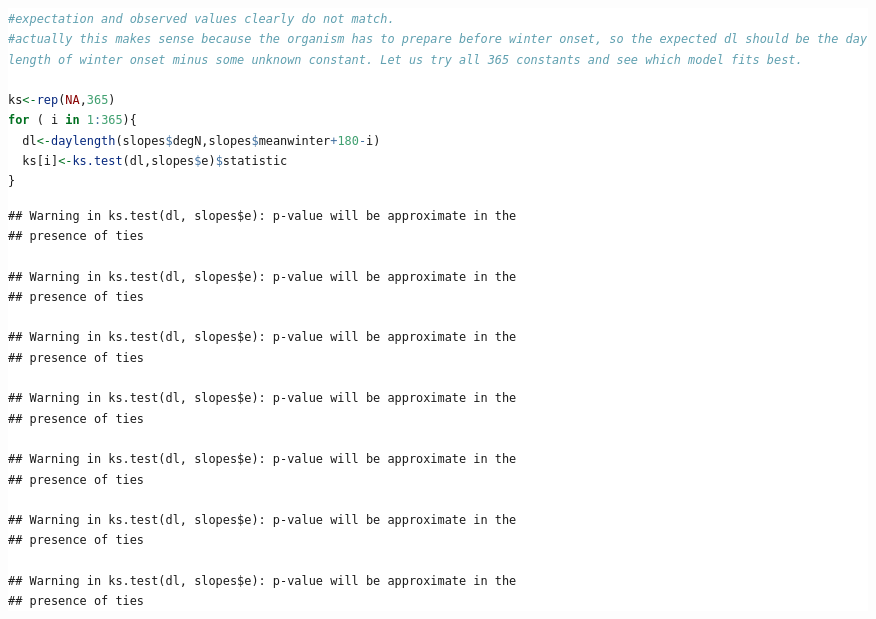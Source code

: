 ``` r
#expectation and observed values clearly do not match.
#actually this makes sense because the organism has to prepare before winter onset, so the expected dl should be the day length of winter onset minus some unknown constant. Let us try all 365 constants and see which model fits best. 

ks<-rep(NA,365)
for ( i in 1:365){
  dl<-daylength(slopes$degN,slopes$meanwinter+180-i)
  ks[i]<-ks.test(dl,slopes$e)$statistic
}
```

    ## Warning in ks.test(dl, slopes$e): p-value will be approximate in the
    ## presence of ties

    ## Warning in ks.test(dl, slopes$e): p-value will be approximate in the
    ## presence of ties

    ## Warning in ks.test(dl, slopes$e): p-value will be approximate in the
    ## presence of ties

    ## Warning in ks.test(dl, slopes$e): p-value will be approximate in the
    ## presence of ties

    ## Warning in ks.test(dl, slopes$e): p-value will be approximate in the
    ## presence of ties

    ## Warning in ks.test(dl, slopes$e): p-value will be approximate in the
    ## presence of ties

    ## Warning in ks.test(dl, slopes$e): p-value will be approximate in the
    ## presence of ties
